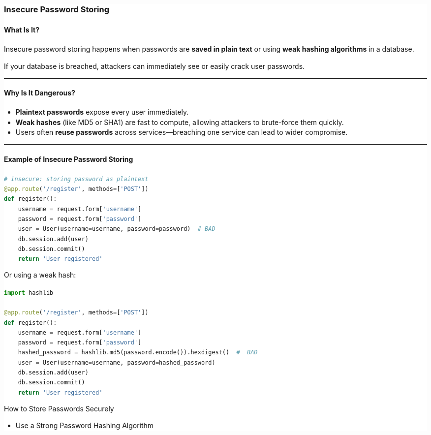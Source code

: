 ### Insecure Password Storing

#### What Is It?

Insecure password storing happens when passwords are **saved in plain text** or using **weak hashing algorithms** in a database.

If your database is breached, attackers can immediately see or easily crack user passwords.

---

#### Why Is It Dangerous?

- **Plaintext passwords** expose every user immediately.
- **Weak hashes** (like MD5 or SHA1) are fast to compute, allowing attackers to brute-force them quickly.
- Users often **reuse passwords** across services—breaching one service can lead to wider compromise.

---

#### Example of Insecure Password Storing

```python
# Insecure: storing password as plaintext
@app.route('/register', methods=['POST'])
def register():
    username = request.form['username']
    password = request.form['password']
    user = User(username=username, password=password)  # BAD
    db.session.add(user)
    db.session.commit()
    return 'User registered'
```

Or using a weak hash:


```py
import hashlib

@app.route('/register', methods=['POST'])
def register():
    username = request.form['username']
    password = request.form['password']
    hashed_password = hashlib.md5(password.encode()).hexdigest()  #  BAD
    user = User(username=username, password=hashed_password)
    db.session.add(user)
    db.session.commit()
    return 'User registered'
```

How to Store Passwords Securely

* Use a Strong Password Hashing Algorithm
